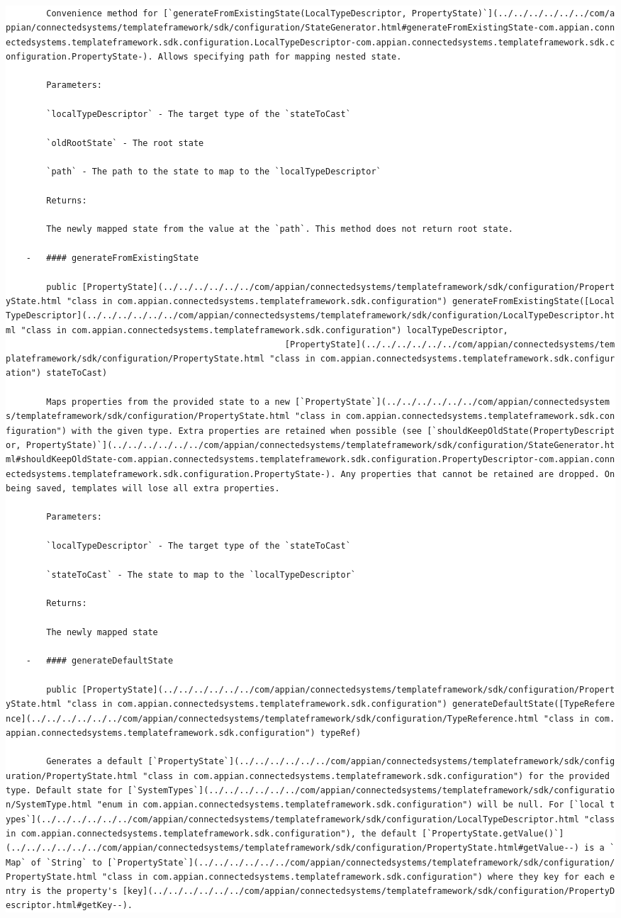             Convenience method for [`generateFromExistingState(LocalTypeDescriptor, PropertyState)`](../../../../../../com/appian/connectedsystems/templateframework/sdk/configuration/StateGenerator.html#generateFromExistingState-com.appian.connectedsystems.templateframework.sdk.configuration.LocalTypeDescriptor-com.appian.connectedsystems.templateframework.sdk.configuration.PropertyState-). Allows specifying path for mapping nested state.

            Parameters:

            `localTypeDescriptor` - The target type of the `stateToCast`

            `oldRootState` - The root state

            `path` - The path to the state to map to the `localTypeDescriptor`

            Returns:

            The newly mapped state from the value at the `path`. This method does not return root state.

        -   #### generateFromExistingState

            public [PropertyState](../../../../../../com/appian/connectedsystems/templateframework/sdk/configuration/PropertyState.html "class in com.appian.connectedsystems.templateframework.sdk.configuration") generateFromExistingState([LocalTypeDescriptor](../../../../../../com/appian/connectedsystems/templateframework/sdk/configuration/LocalTypeDescriptor.html "class in com.appian.connectedsystems.templateframework.sdk.configuration") localTypeDescriptor,
                                                           [PropertyState](../../../../../../com/appian/connectedsystems/templateframework/sdk/configuration/PropertyState.html "class in com.appian.connectedsystems.templateframework.sdk.configuration") stateToCast)

            Maps properties from the provided state to a new [`PropertyState`](../../../../../../com/appian/connectedsystems/templateframework/sdk/configuration/PropertyState.html "class in com.appian.connectedsystems.templateframework.sdk.configuration") with the given type. Extra properties are retained when possible (see [`shouldKeepOldState(PropertyDescriptor, PropertyState)`](../../../../../../com/appian/connectedsystems/templateframework/sdk/configuration/StateGenerator.html#shouldKeepOldState-com.appian.connectedsystems.templateframework.sdk.configuration.PropertyDescriptor-com.appian.connectedsystems.templateframework.sdk.configuration.PropertyState-). Any properties that cannot be retained are dropped. On being saved, templates will lose all extra properties.

            Parameters:

            `localTypeDescriptor` - The target type of the `stateToCast`

            `stateToCast` - The state to map to the `localTypeDescriptor`

            Returns:

            The newly mapped state

        -   #### generateDefaultState

            public [PropertyState](../../../../../../com/appian/connectedsystems/templateframework/sdk/configuration/PropertyState.html "class in com.appian.connectedsystems.templateframework.sdk.configuration") generateDefaultState([TypeReference](../../../../../../com/appian/connectedsystems/templateframework/sdk/configuration/TypeReference.html "class in com.appian.connectedsystems.templateframework.sdk.configuration") typeRef)

            Generates a default [`PropertyState`](../../../../../../com/appian/connectedsystems/templateframework/sdk/configuration/PropertyState.html "class in com.appian.connectedsystems.templateframework.sdk.configuration") for the provided type. Default state for [`SystemTypes`](../../../../../../com/appian/connectedsystems/templateframework/sdk/configuration/SystemType.html "enum in com.appian.connectedsystems.templateframework.sdk.configuration") will be null. For [`local types`](../../../../../../com/appian/connectedsystems/templateframework/sdk/configuration/LocalTypeDescriptor.html "class in com.appian.connectedsystems.templateframework.sdk.configuration"), the default [`PropertyState.getValue()`](../../../../../../com/appian/connectedsystems/templateframework/sdk/configuration/PropertyState.html#getValue--) is a `Map` of `String` to [`PropertyState`](../../../../../../com/appian/connectedsystems/templateframework/sdk/configuration/PropertyState.html "class in com.appian.connectedsystems.templateframework.sdk.configuration") where they key for each entry is the property's [key](../../../../../../com/appian/connectedsystems/templateframework/sdk/configuration/PropertyDescriptor.html#getKey--).
